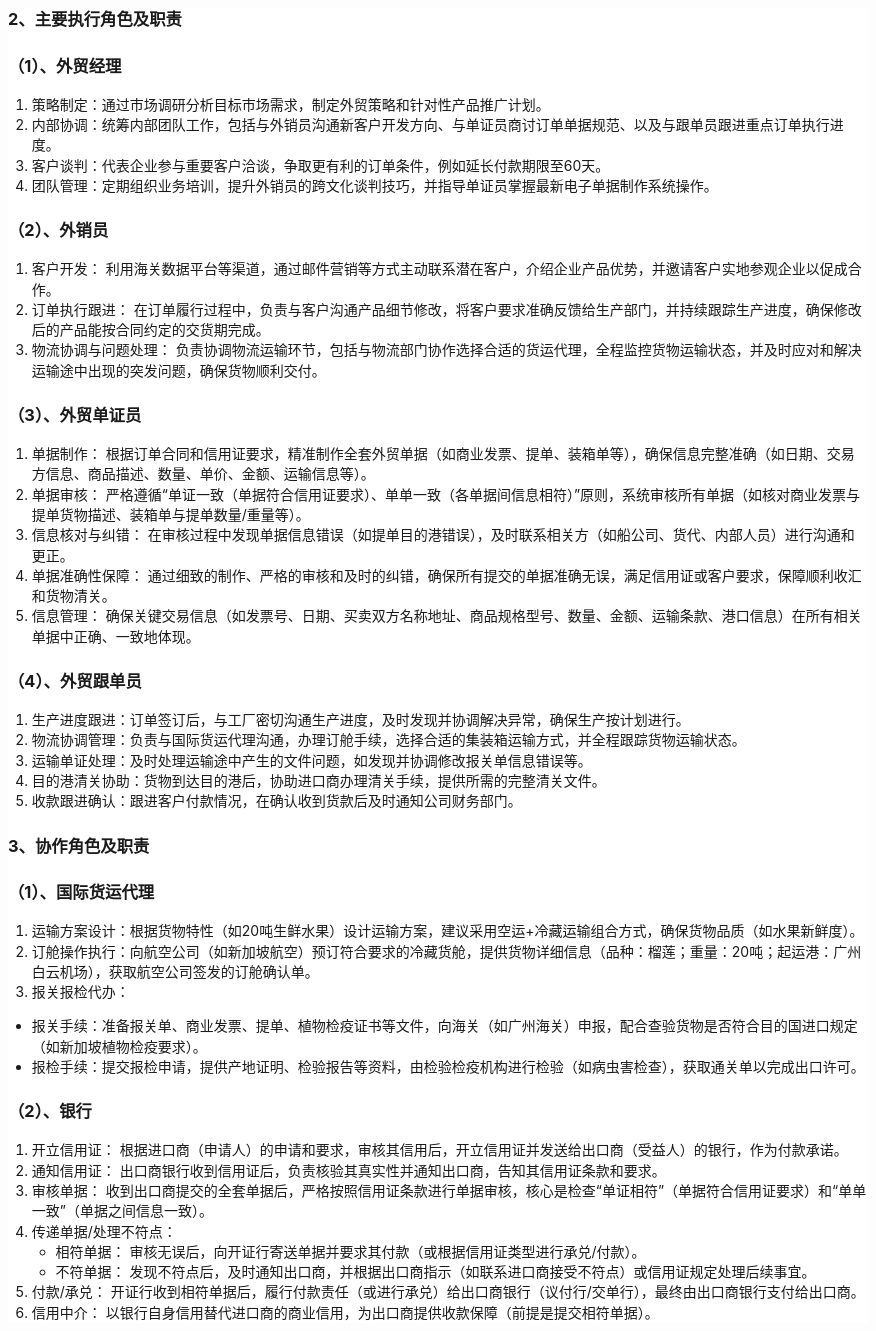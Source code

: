 ### 2、主要执行角色及职责

### （1）、外贸经理

1. 策略制定：通过市场调研分析目标市场需求，制定外贸策略和针对性产品推广计划。
2. 内部协调：统筹内部团队工作，包括与外销员沟通新客户开发方向、与单证员商讨订单单据规范、以及与跟单员跟进重点订单执行进度。
3. 客户谈判：代表企业参与重要客户洽谈，争取更有利的订单条件，例如延长付款期限至60天。
4. 团队管理：定期组织业务培训，提升外销员的跨文化谈判技巧，并指导单证员掌握最新电子单据制作系统操作。

### （2）、外销员

1. 客户开发： 利用海关数据平台等渠道，通过邮件营销等方式主动联系潜在客户，介绍企业产品优势，并邀请客户实地参观企业以促成合作。
2. 订单执行跟进： 在订单履行过程中，负责与客户沟通产品细节修改，将客户要求准确反馈给生产部门，并持续跟踪生产进度，确保修改后的产品能按合同约定的交货期完成。
3. 物流协调与问题处理： 负责协调物流运输环节，包括与物流部门协作选择合适的货运代理，全程监控货物运输状态，并及时应对和解决运输途中出现的突发问题，确保货物顺利交付。

### （3）、外贸单证员

1. 单据制作： 根据订单合同和信用证要求，精准制作全套外贸单据（如商业发票、提单、装箱单等），确保信息完整准确（如日期、交易方信息、商品描述、数量、单价、金额、运输信息等）。
2. 单据审核： 严格遵循“单证一致（单据符合信用证要求）、单单一致（各单据间信息相符）”原则，系统审核所有单据（如核对商业发票与提单货物描述、装箱单与提单数量/重量等）。
3. 信息核对与纠错： 在审核过程中发现单据信息错误（如提单目的港错误），及时联系相关方（如船公司、货代、内部人员）进行沟通和更正。
4. 单据准确性保障： 通过细致的制作、严格的审核和及时的纠错，确保所有提交的单据准确无误，满足信用证或客户要求，保障顺利收汇和货物清关。
5. 信息管理： 确保关键交易信息（如发票号、日期、买卖双方名称地址、商品规格型号、数量、金额、运输条款、港口信息）在所有相关单据中正确、一致地体现。

### （4）、外贸跟单员

1. 生产进度跟进：订单签订后，与工厂密切沟通生产进度，及时发现并协调解决异常，确保生产按计划进行。
2. 物流协调管理：负责与国际货运代理沟通，办理订舱手续，选择合适的集装箱运输方式，并全程跟踪货物运输状态。
3. 运输单证处理：及时处理运输途中产生的文件问题，如发现并协调修改报关单信息错误等。
4. 目的港清关协助：货物到达目的港后，协助进口商办理清关手续，提供所需的完整清关文件。
5. 收款跟进确认：跟进客户付款情况，在确认收到货款后及时通知公司财务部门。

### 3、协作角色及职责

### （1）、国际货运代理

1. 运输方案设计：根据货物特性（如20吨生鲜水果）设计运输方案，建议采用空运+冷藏运输组合方式，确保货物品质（如水果新鲜度）。
2. 订舱操作执行：向航空公司（如新加坡航空）预订符合要求的冷藏货舱，提供货物详细信息（品种：榴莲；重量：20吨；起运港：广州白云机场），获取航空公司签发的订舱确认单。
3. 报关报检代办：
- 报关手续：准备报关单、商业发票、提单、植物检疫证书等文件，向海关（如广州海关）申报，配合查验货物是否符合目的国进口规定（如新加坡植物检疫要求）。
- 报检手续：提交报检申请，提供产地证明、检验报告等资料，由检验检疫机构进行检验（如病虫害检查），获取通关单以完成出口许可。

### （2）、银行

1. 开立信用证： 根据进口商（申请人）的申请和要求，审核其信用后，开立信用证并发送给出口商（受益人）的银行，作为付款承诺。
2. 通知信用证： 出口商银行收到信用证后，负责核验其真实性并通知出口商，告知其信用证条款和要求。
3. 审核单据： 收到出口商提交的全套单据后，严格按照信用证条款进行单据审核，核心是检查“单证相符”（单据符合信用证要求）和“单单一致”（单据之间信息一致）。
4. 传递单据/处理不符点：
    - 相符单据： 审核无误后，向开证行寄送单据并要求其付款（或根据信用证类型进行承兑/付款）。
    - 不符单据： 发现不符点后，及时通知出口商，并根据出口商指示（如联系进口商接受不符点）或信用证规定处理后续事宜。
5. 付款/承兑： 开证行收到相符单据后，履行付款责任（或进行承兑）给出口商银行（议付行/交单行），最终由出口商银行支付给出口商。
6. 信用中介： 以银行自身信用替代进口商的商业信用，为出口商提供收款保障（前提是提交相符单据）。
